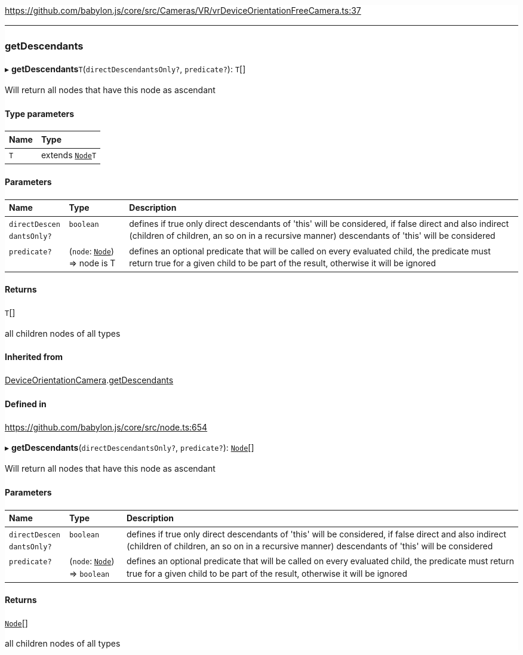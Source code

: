 https://github.com/babylon.js/core/src/Cameras/VR/vrDeviceOrientationFreeCamera.ts:37

___

### getDescendants

▸ **getDescendants**`T`(`directDescendantsOnly?`, `predicate?`): `T`[]

Will return all nodes that have this node as ascendant

#### Type parameters

| Name | Type |
| :------ | :------ |
| `T` | extends [`Node`](Node.md)`T` |

#### Parameters

| Name | Type | Description |
| :------ | :------ | :------ |
| `directDescendantsOnly?` | `boolean` | defines if true only direct descendants of 'this' will be considered, if false direct and also indirect (children of children, an so on in a recursive manner) descendants of 'this' will be considered |
| `predicate?` | (`node`: [`Node`](Node.md)) => node is T | defines an optional predicate that will be called on every evaluated child, the predicate must return true for a given child to be part of the result, otherwise it will be ignored |

#### Returns

`T`[]

all children nodes of all types

#### Inherited from

[DeviceOrientationCamera](DeviceOrientationCamera.md).[getDescendants](DeviceOrientationCamera.md#getdescendants)

#### Defined in

https://github.com/babylon.js/core/src/node.ts:654

▸ **getDescendants**(`directDescendantsOnly?`, `predicate?`): [`Node`](Node.md)[]

Will return all nodes that have this node as ascendant

#### Parameters

| Name | Type | Description |
| :------ | :------ | :------ |
| `directDescendantsOnly?` | `boolean` | defines if true only direct descendants of 'this' will be considered, if false direct and also indirect (children of children, an so on in a recursive manner) descendants of 'this' will be considered |
| `predicate?` | (`node`: [`Node`](Node.md)) => `boolean` | defines an optional predicate that will be called on every evaluated child, the predicate must return true for a given child to be part of the result, otherwise it will be ignored |

#### Returns

[`Node`](Node.md)[]

all children nodes of all types
